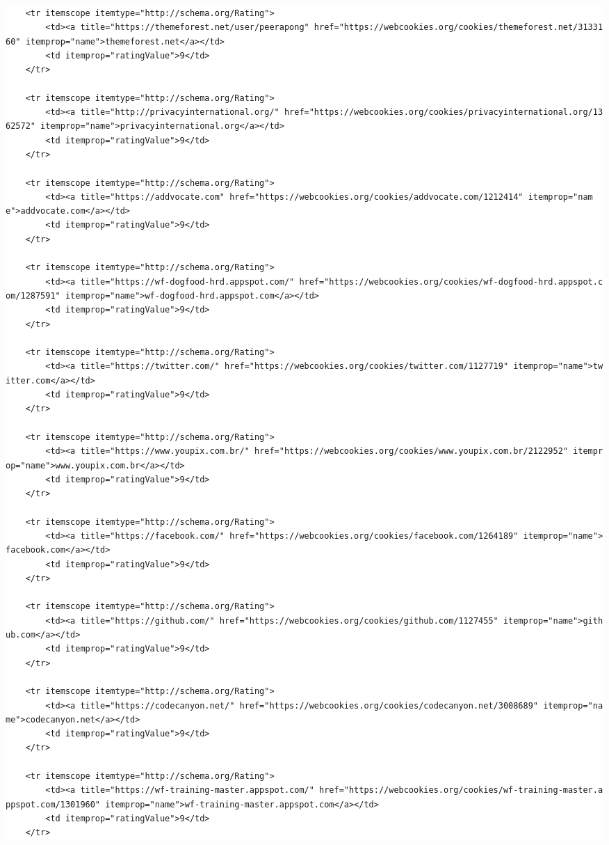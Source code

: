 		<tr itemscope itemtype="http://schema.org/Rating">
			<td><a title="https://themeforest.net/user/peerapong" href="https://webcookies.org/cookies/themeforest.net/3133160" itemprop="name">themeforest.net</a></td>
			<td itemprop="ratingValue">9</td>
		</tr>
	
		<tr itemscope itemtype="http://schema.org/Rating">
			<td><a title="http://privacyinternational.org/" href="https://webcookies.org/cookies/privacyinternational.org/1362572" itemprop="name">privacyinternational.org</a></td>
			<td itemprop="ratingValue">9</td>
		</tr>
	
		<tr itemscope itemtype="http://schema.org/Rating">
			<td><a title="https://addvocate.com" href="https://webcookies.org/cookies/addvocate.com/1212414" itemprop="name">addvocate.com</a></td>
			<td itemprop="ratingValue">9</td>
		</tr>
	
		<tr itemscope itemtype="http://schema.org/Rating">
			<td><a title="https://wf-dogfood-hrd.appspot.com/" href="https://webcookies.org/cookies/wf-dogfood-hrd.appspot.com/1287591" itemprop="name">wf-dogfood-hrd.appspot.com</a></td>
			<td itemprop="ratingValue">9</td>
		</tr>
	
		<tr itemscope itemtype="http://schema.org/Rating">
			<td><a title="https://twitter.com/" href="https://webcookies.org/cookies/twitter.com/1127719" itemprop="name">twitter.com</a></td>
			<td itemprop="ratingValue">9</td>
		</tr>
	
		<tr itemscope itemtype="http://schema.org/Rating">
			<td><a title="https://www.youpix.com.br/" href="https://webcookies.org/cookies/www.youpix.com.br/2122952" itemprop="name">www.youpix.com.br</a></td>
			<td itemprop="ratingValue">9</td>
		</tr>
	
		<tr itemscope itemtype="http://schema.org/Rating">
			<td><a title="https://facebook.com/" href="https://webcookies.org/cookies/facebook.com/1264189" itemprop="name">facebook.com</a></td>
			<td itemprop="ratingValue">9</td>
		</tr>
	
		<tr itemscope itemtype="http://schema.org/Rating">
			<td><a title="https://github.com/" href="https://webcookies.org/cookies/github.com/1127455" itemprop="name">github.com</a></td>
			<td itemprop="ratingValue">9</td>
		</tr>
	
		<tr itemscope itemtype="http://schema.org/Rating">
			<td><a title="https://codecanyon.net/" href="https://webcookies.org/cookies/codecanyon.net/3008689" itemprop="name">codecanyon.net</a></td>
			<td itemprop="ratingValue">9</td>
		</tr>
	
		<tr itemscope itemtype="http://schema.org/Rating">
			<td><a title="https://wf-training-master.appspot.com/" href="https://webcookies.org/cookies/wf-training-master.appspot.com/1301960" itemprop="name">wf-training-master.appspot.com</a></td>
			<td itemprop="ratingValue">9</td>
		</tr>
	